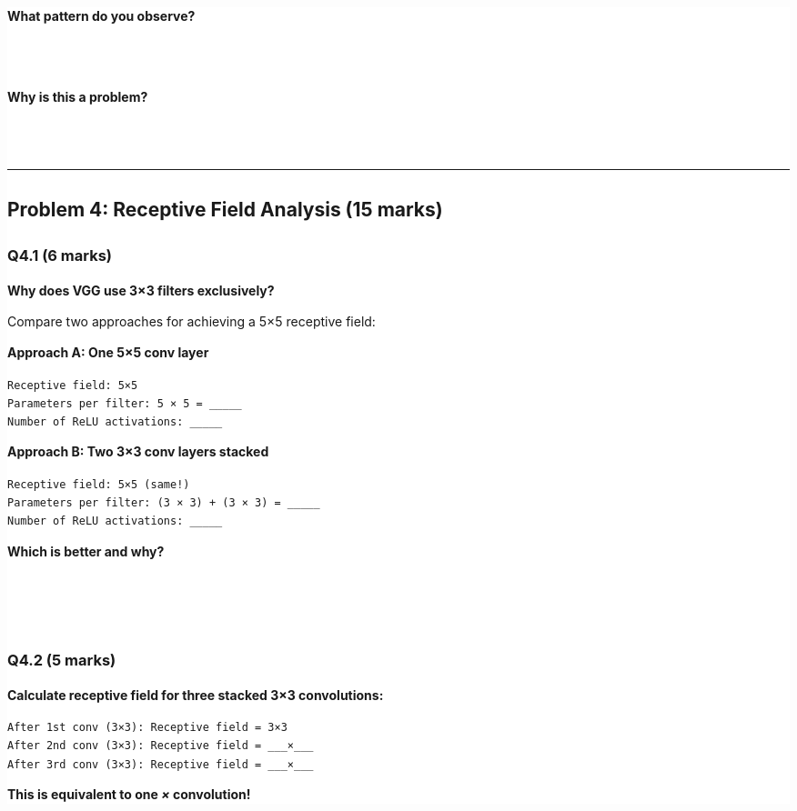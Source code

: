 **What pattern do you observe?**
```



```

**Why is this a problem?**
```



```

---

## Problem 4: Receptive Field Analysis (15 marks)

### Q4.1 (6 marks)
**Why does VGG use 3×3 filters exclusively?**

Compare two approaches for achieving a 5×5 receptive field:

**Approach A: One 5×5 conv layer**
```
Receptive field: 5×5
Parameters per filter: 5 × 5 = _____
Number of ReLU activations: _____
```

**Approach B: Two 3×3 conv layers stacked**
```
Receptive field: 5×5 (same!)
Parameters per filter: (3 × 3) + (3 × 3) = _____
Number of ReLU activations: _____
```

**Which is better and why?**
```




```

### Q4.2 (5 marks)
**Calculate receptive field for three stacked 3×3 convolutions:**

```
After 1st conv (3×3): Receptive field = 3×3
After 2nd conv (3×3): Receptive field = ___×___
After 3rd conv (3×3): Receptive field = ___×___
```

**This is equivalent to one ___×___ convolution!**
